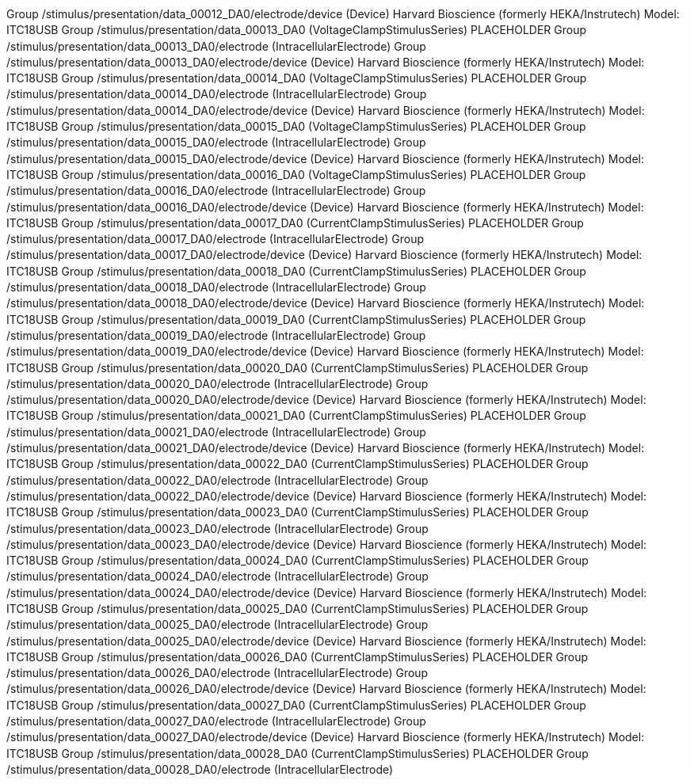   Group /stimulus/presentation/data_00012_DA0/electrode/device (Device) Harvard Bioscience (formerly HEKA/Instrutech) Model: ITC18USB
  Group /stimulus/presentation/data_00013_DA0 (VoltageClampStimulusSeries) PLACEHOLDER
  Group /stimulus/presentation/data_00013_DA0/electrode (IntracellularElectrode) 
  Group /stimulus/presentation/data_00013_DA0/electrode/device (Device) Harvard Bioscience (formerly HEKA/Instrutech) Model: ITC18USB
  Group /stimulus/presentation/data_00014_DA0 (VoltageClampStimulusSeries) PLACEHOLDER
  Group /stimulus/presentation/data_00014_DA0/electrode (IntracellularElectrode) 
  Group /stimulus/presentation/data_00014_DA0/electrode/device (Device) Harvard Bioscience (formerly HEKA/Instrutech) Model: ITC18USB
  Group /stimulus/presentation/data_00015_DA0 (VoltageClampStimulusSeries) PLACEHOLDER
  Group /stimulus/presentation/data_00015_DA0/electrode (IntracellularElectrode) 
  Group /stimulus/presentation/data_00015_DA0/electrode/device (Device) Harvard Bioscience (formerly HEKA/Instrutech) Model: ITC18USB
  Group /stimulus/presentation/data_00016_DA0 (VoltageClampStimulusSeries) PLACEHOLDER
  Group /stimulus/presentation/data_00016_DA0/electrode (IntracellularElectrode) 
  Group /stimulus/presentation/data_00016_DA0/electrode/device (Device) Harvard Bioscience (formerly HEKA/Instrutech) Model: ITC18USB
  Group /stimulus/presentation/data_00017_DA0 (CurrentClampStimulusSeries) PLACEHOLDER
  Group /stimulus/presentation/data_00017_DA0/electrode (IntracellularElectrode) 
  Group /stimulus/presentation/data_00017_DA0/electrode/device (Device) Harvard Bioscience (formerly HEKA/Instrutech) Model: ITC18USB
  Group /stimulus/presentation/data_00018_DA0 (CurrentClampStimulusSeries) PLACEHOLDER
  Group /stimulus/presentation/data_00018_DA0/electrode (IntracellularElectrode) 
  Group /stimulus/presentation/data_00018_DA0/electrode/device (Device) Harvard Bioscience (formerly HEKA/Instrutech) Model: ITC18USB
  Group /stimulus/presentation/data_00019_DA0 (CurrentClampStimulusSeries) PLACEHOLDER
  Group /stimulus/presentation/data_00019_DA0/electrode (IntracellularElectrode) 
  Group /stimulus/presentation/data_00019_DA0/electrode/device (Device) Harvard Bioscience (formerly HEKA/Instrutech) Model: ITC18USB
  Group /stimulus/presentation/data_00020_DA0 (CurrentClampStimulusSeries) PLACEHOLDER
  Group /stimulus/presentation/data_00020_DA0/electrode (IntracellularElectrode) 
  Group /stimulus/presentation/data_00020_DA0/electrode/device (Device) Harvard Bioscience (formerly HEKA/Instrutech) Model: ITC18USB
  Group /stimulus/presentation/data_00021_DA0 (CurrentClampStimulusSeries) PLACEHOLDER
  Group /stimulus/presentation/data_00021_DA0/electrode (IntracellularElectrode) 
  Group /stimulus/presentation/data_00021_DA0/electrode/device (Device) Harvard Bioscience (formerly HEKA/Instrutech) Model: ITC18USB
  Group /stimulus/presentation/data_00022_DA0 (CurrentClampStimulusSeries) PLACEHOLDER
  Group /stimulus/presentation/data_00022_DA0/electrode (IntracellularElectrode) 
  Group /stimulus/presentation/data_00022_DA0/electrode/device (Device) Harvard Bioscience (formerly HEKA/Instrutech) Model: ITC18USB
  Group /stimulus/presentation/data_00023_DA0 (CurrentClampStimulusSeries) PLACEHOLDER
  Group /stimulus/presentation/data_00023_DA0/electrode (IntracellularElectrode) 
  Group /stimulus/presentation/data_00023_DA0/electrode/device (Device) Harvard Bioscience (formerly HEKA/Instrutech) Model: ITC18USB
  Group /stimulus/presentation/data_00024_DA0 (CurrentClampStimulusSeries) PLACEHOLDER
  Group /stimulus/presentation/data_00024_DA0/electrode (IntracellularElectrode) 
  Group /stimulus/presentation/data_00024_DA0/electrode/device (Device) Harvard Bioscience (formerly HEKA/Instrutech) Model: ITC18USB
  Group /stimulus/presentation/data_00025_DA0 (CurrentClampStimulusSeries) PLACEHOLDER
  Group /stimulus/presentation/data_00025_DA0/electrode (IntracellularElectrode) 
  Group /stimulus/presentation/data_00025_DA0/electrode/device (Device) Harvard Bioscience (formerly HEKA/Instrutech) Model: ITC18USB
  Group /stimulus/presentation/data_00026_DA0 (CurrentClampStimulusSeries) PLACEHOLDER
  Group /stimulus/presentation/data_00026_DA0/electrode (IntracellularElectrode) 
  Group /stimulus/presentation/data_00026_DA0/electrode/device (Device) Harvard Bioscience (formerly HEKA/Instrutech) Model: ITC18USB
  Group /stimulus/presentation/data_00027_DA0 (CurrentClampStimulusSeries) PLACEHOLDER
  Group /stimulus/presentation/data_00027_DA0/electrode (IntracellularElectrode) 
  Group /stimulus/presentation/data_00027_DA0/electrode/device (Device) Harvard Bioscience (formerly HEKA/Instrutech) Model: ITC18USB
  Group /stimulus/presentation/data_00028_DA0 (CurrentClampStimulusSeries) PLACEHOLDER
  Group /stimulus/presentation/data_00028_DA0/electrode (IntracellularElectrode) 